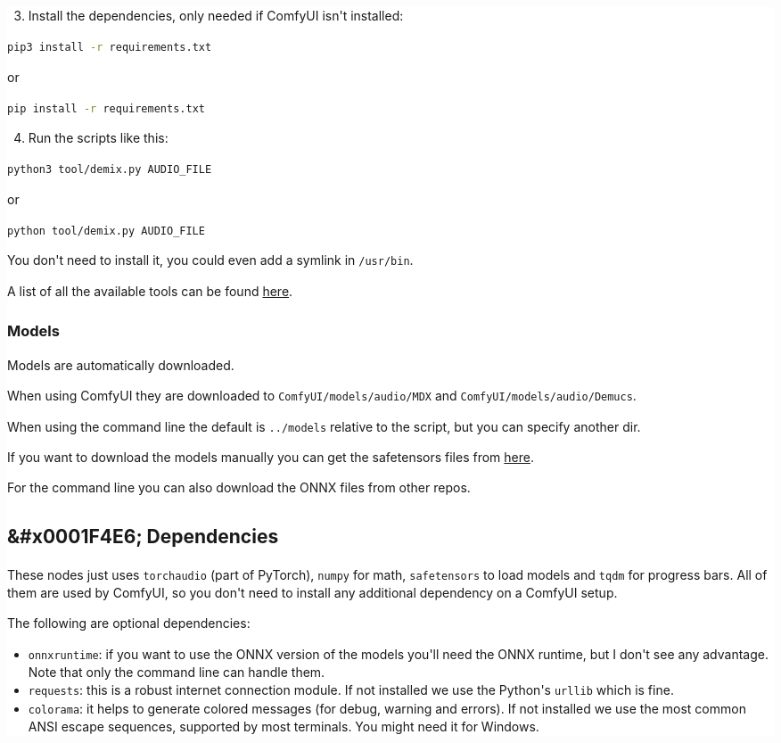 3. Install the dependencies, only needed if ComfyUI isn't installed:

```bash
pip3 install -r requirements.txt
```

or

```bash
pip install -r requirements.txt
```

4. Run the scripts like this:

```
python3 tool/demix.py AUDIO_FILE
````

or

```
python tool/demix.py AUDIO_FILE
````

You don't need to install it, you could even add a symlink in `/usr/bin`.

A list of all the available tools can be found [here](tool/README.md).

### Models

Models are automatically downloaded.

When using ComfyUI they are downloaded to `ComfyUI/models/audio/MDX` and `ComfyUI/models/audio/Demucs`.

When using the command line the default is `../models` relative to the script, but you can specify another dir.

If you want to download the models manually you can get the safetensors files from
[here](https://huggingface.co/set-soft/audio_separation/).

For the command line you can also download the ONNX files from other repos.


## &#x0001F4E6; Dependencies

These nodes just uses `torchaudio` (part of PyTorch), `numpy` for math, `safetensors` to load models and `tqdm` for progress bars.
All of them are used by ComfyUI, so you don't need to install any additional dependency on a ComfyUI setup.

The following are optional dependencies:

- `onnxruntime`: if you want to use the ONNX version of the models you'll need the ONNX runtime, but I don't see any advantage. Note that only the command line can handle them.
- `requests`: this is a robust internet connection module. If not installed we use the Python's `urllib` which is fine.
- `colorama`: it helps to generate colored messages (for debug, warning and errors). If not installed we use the most common ANSI escape sequences, supported by most terminals. You might need it for Windows.
